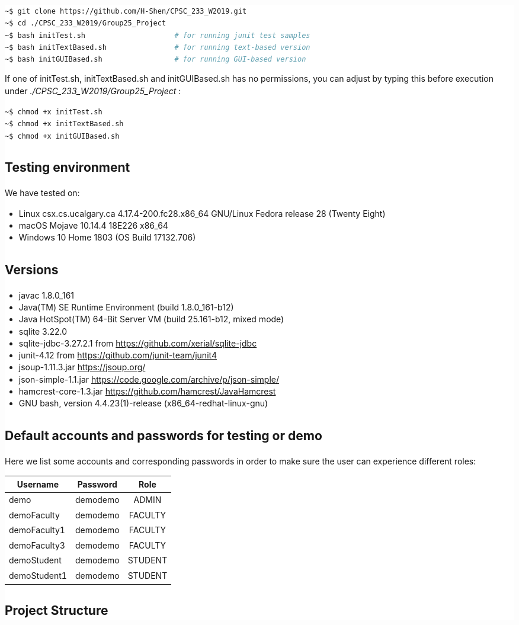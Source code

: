 ```bash
~$ git clone https://github.com/H-Shen/CPSC_233_W2019.git
~$ cd ./CPSC_233_W2019/Group25_Project
~$ bash initTest.sh                     # for running junit test samples
~$ bash initTextBased.sh                # for running text-based version
~$ bash initGUIBased.sh                 # for running GUI-based version
```

If one of initTest.sh, initTextBased.sh and initGUIBased.sh has no permissions, you can adjust by typing this before execution under *./CPSC_233_W2019/Group25_Project* :

```bash
~$ chmod +x initTest.sh
~$ chmod +x initTextBased.sh
~$ chmod +x initGUIBased.sh
```
## Testing environment

We have tested on:

*   Linux csx.cs.ucalgary.ca 4.17.4-200.fc28.x86_64 GNU/Linux Fedora release 28 (Twenty Eight)<br/>
*   macOS Mojave 10.14.4 18E226 x86_64
*   Windows 10 Home 1803 (OS Build 17132.706)

## <a name="versions-pane"></a>Versions

*   javac 1.8.0_161<br/>
*   Java(TM) SE Runtime Environment (build 1.8.0_161-b12)<br/>
*   Java HotSpot(TM) 64-Bit Server VM (build 25.161-b12, mixed mode)<br/>
*   sqlite 3.22.0<br/>
*   sqlite-jdbc-3.27.2.1 from https://github.com/xerial/sqlite-jdbc<br/>
*   junit-4.12 from https://github.com/junit-team/junit4<br/>
*   jsoup-1.11.3.jar https://jsoup.org/<br/>
*   json-simple-1.1.jar https://code.google.com/archive/p/json-simple/<br/>
*   hamcrest-core-1.3.jar https://github.com/hamcrest/JavaHamcrest
*   GNU bash, version 4.4.23(1)-release (x86_64-redhat-linux-gnu)

## Default accounts and passwords for testing or demo
Here we list some accounts and corresponding passwords in order to make sure the user can experience different roles:</br>

Username            | Password         | Role                  |
--------------------|------------------|:---------------------:|
demo		    | demodemo         | ADMIN   	       |
demoFaculty         | demodemo         | FACULTY   	       |
demoFaculty1        | demodemo         | FACULTY               |
demoFaculty3        | demodemo         | FACULTY               |
demoStudent         | demodemo         | STUDENT               |
demoStudent1        | demodemo         | STUDENT               |


## Project Structure
